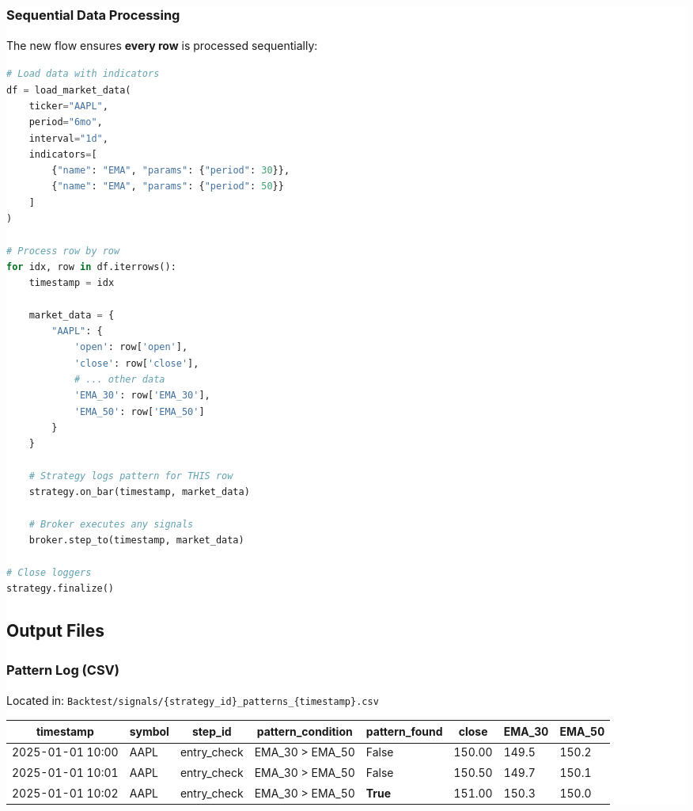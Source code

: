 
### Sequential Data Processing

The new flow ensures **every row** is processed sequentially:

```python
# Load data with indicators
df = load_market_data(
    ticker="AAPL",
    period="6mo",
    interval="1d",
    indicators=[
        {"name": "EMA", "params": {"period": 30}},
        {"name": "EMA", "params": {"period": 50}}
    ]
)

# Process row by row
for idx, row in df.iterrows():
    timestamp = idx
    
    market_data = {
        "AAPL": {
            'open': row['open'],
            'close': row['close'],
            # ... other data
            'EMA_30': row['EMA_30'],
            'EMA_50': row['EMA_50']
        }
    }
    
    # Strategy logs pattern for THIS row
    strategy.on_bar(timestamp, market_data)
    
    # Broker executes any signals
    broker.step_to(timestamp, market_data)

# Close loggers
strategy.finalize()
```

## Output Files

### Pattern Log (CSV)
Located in: `Backtest/signals/{strategy_id}_patterns_{timestamp}.csv`

| timestamp | symbol | step_id | pattern_condition | pattern_found | close | EMA_30 | EMA_50 |
|-----------|--------|---------|-------------------|---------------|-------|--------|--------|
| 2025-01-01 10:00 | AAPL | entry_check | EMA_30 > EMA_50 | False | 150.00 | 149.5 | 150.2 |
| 2025-01-01 10:01 | AAPL | entry_check | EMA_30 > EMA_50 | False | 150.50 | 149.7 | 150.1 |
| 2025-01-01 10:02 | AAPL | entry_check | EMA_30 > EMA_50 | **True** | 151.00 | 150.3 | 150.0 |
